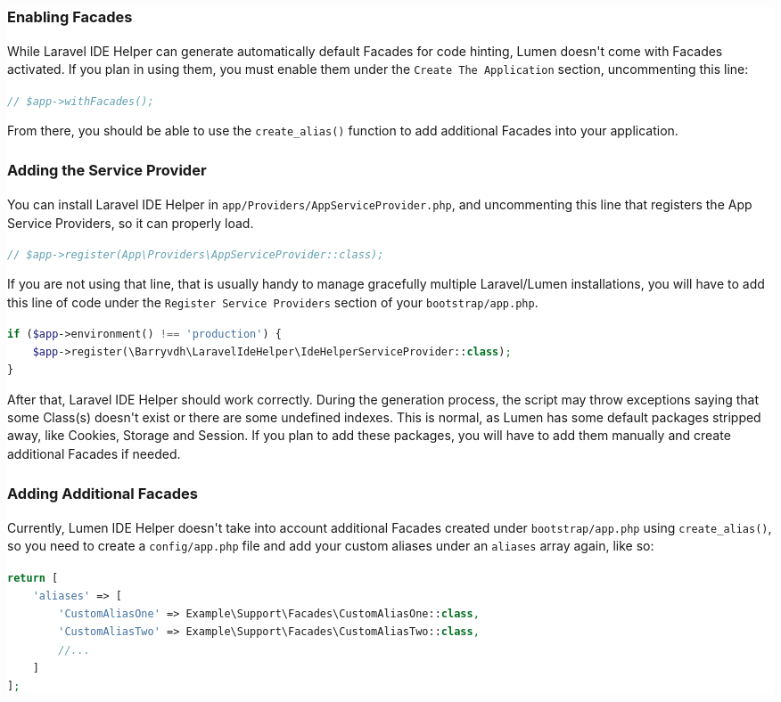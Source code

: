 ### Enabling Facades

While Laravel IDE Helper can generate automatically default Facades for code hinting,
Lumen doesn't come with Facades activated. If you plan in using them, you must enable
them under the `Create The Application` section, uncommenting this line:

```php
// $app->withFacades();
```

From there, you should be able to use the `create_alias()` function to add additional Facades into your application.

### Adding the Service Provider

You can install Laravel IDE Helper in `app/Providers/AppServiceProvider.php`,
and uncommenting this line that registers the App Service Providers, so it can properly load.

```php
// $app->register(App\Providers\AppServiceProvider::class);
```

If you are not using that line, that is usually handy to manage gracefully multiple Laravel/Lumen installations,
you will have to add this line of code under the `Register Service Providers` section of your `bootstrap/app.php`.

```php
if ($app->environment() !== 'production') {
    $app->register(\Barryvdh\LaravelIdeHelper\IdeHelperServiceProvider::class);
}
```

After that, Laravel IDE Helper should work correctly. During the generation process,
the script may throw exceptions saying that some Class(s) doesn't exist or there are some undefined indexes.
This is normal, as Lumen has some default packages stripped away, like Cookies, Storage and Session.
If you plan to add these packages, you will have to add them manually and create additional Facades if needed.

### Adding Additional Facades

Currently, Lumen IDE Helper doesn't take into account additional Facades created under `bootstrap/app.php` using `create_alias()`,
so you need to create a `config/app.php` file and add your custom aliases under an `aliases` array again, like so:

```php
return [
    'aliases' => [
        'CustomAliasOne' => Example\Support\Facades\CustomAliasOne::class,
        'CustomAliasTwo' => Example\Support\Facades\CustomAliasTwo::class,
        //...
    ]
];
```
